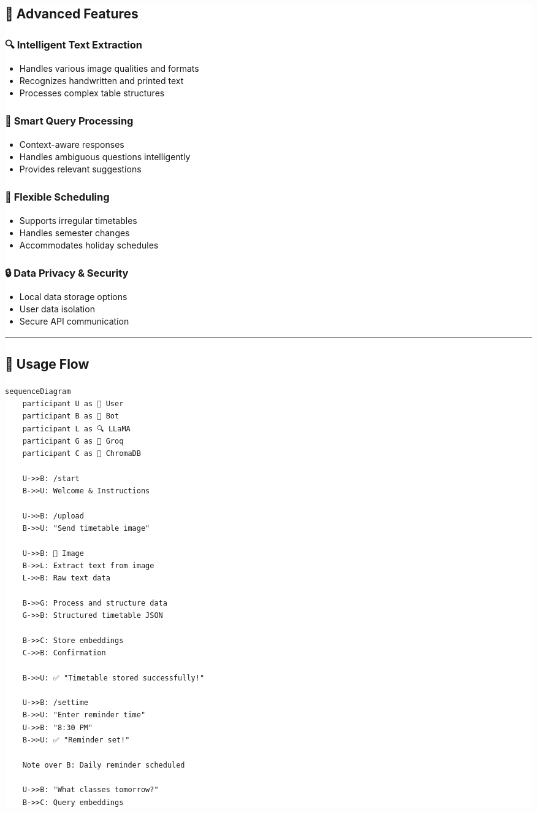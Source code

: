 
## 🌟 Advanced Features

### 🔍 **Intelligent Text Extraction**
- Handles various image qualities and formats
- Recognizes handwritten and printed text
- Processes complex table structures

### 🧠 **Smart Query Processing**
- Context-aware responses
- Handles ambiguous questions intelligently
- Provides relevant suggestions

### 📅 **Flexible Scheduling**
- Supports irregular timetables
- Handles semester changes
- Accommodates holiday schedules

### 🔒 **Data Privacy & Security**
- Local data storage options
- User data isolation
- Secure API communication

---

## 🚦 Usage Flow

```mermaid
sequenceDiagram
    participant U as 👤 User
    participant B as 🤖 Bot
    participant L as 🔍 LLaMA
    participant G as 🧠 Groq
    participant C as 💾 ChromaDB

    U->>B: /start
    B->>U: Welcome & Instructions
    
    U->>B: /upload
    B->>U: "Send timetable image"
    
    U->>B: 📸 Image
    B->>L: Extract text from image
    L->>B: Raw text data
    
    B->>G: Process and structure data
    G->>B: Structured timetable JSON
    
    B->>C: Store embeddings
    C->>B: Confirmation
    
    B->>U: ✅ "Timetable stored successfully!"
    
    U->>B: /settime
    B->>U: "Enter reminder time"
    U->>B: "8:30 PM"
    B->>U: ✅ "Reminder set!"
    
    Note over B: Daily reminder scheduled
    
    U->>B: "What classes tomorrow?"
    B->>C: Query embeddings
```